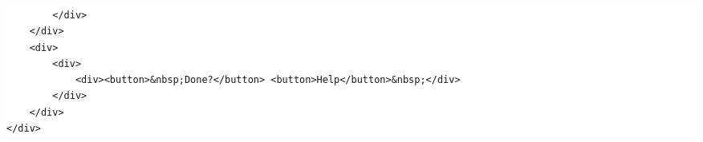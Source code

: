             </div>
        </div>
        <div>
            <div>
                <div><button>&nbsp;Done?</button> <button>Help</button>&nbsp;</div>
            </div>
        </div>
    </div>
</div>
